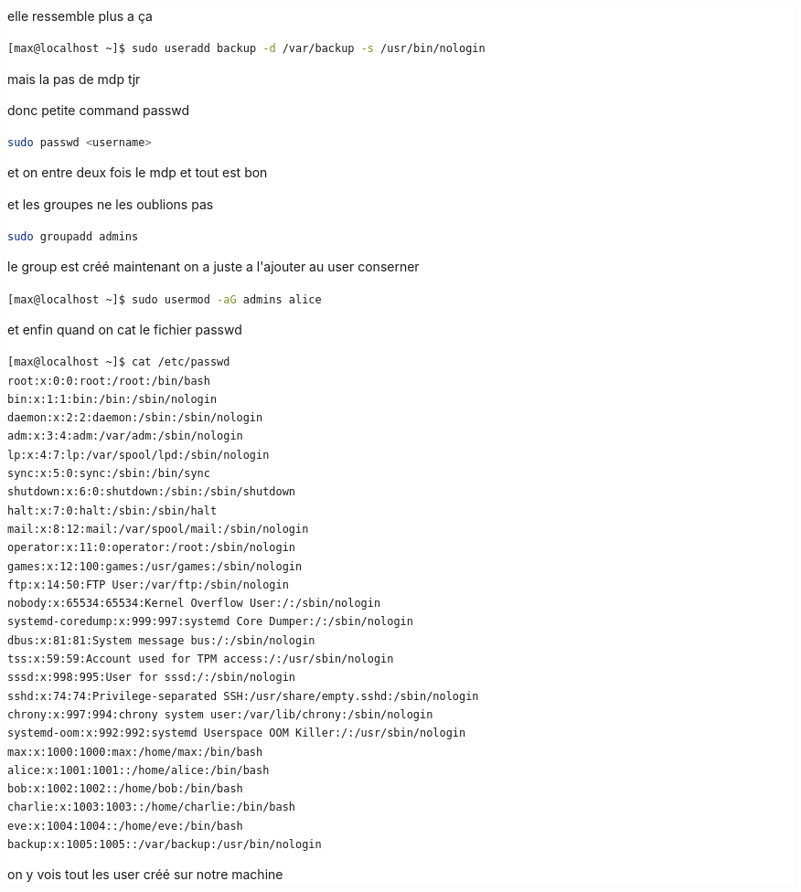 elle ressemble plus a ça 

```bash
[max@localhost ~]$ sudo useradd backup -d /var/backup -s /usr/bin/nologin
```

mais la pas de mdp tjr

donc petite command passwd

```bash
sudo passwd <username>
```
et on entre deux fois le mdp et tout est bon

et les groupes ne les oublions pas

```bash
sudo groupadd admins
```
le group est créé maintenant on a juste a l'ajouter au user conserner

```bash
[max@localhost ~]$ sudo usermod -aG admins alice
```

et enfin quand on cat le fichier passwd

```bash
[max@localhost ~]$ cat /etc/passwd
root:x:0:0:root:/root:/bin/bash
bin:x:1:1:bin:/bin:/sbin/nologin
daemon:x:2:2:daemon:/sbin:/sbin/nologin
adm:x:3:4:adm:/var/adm:/sbin/nologin
lp:x:4:7:lp:/var/spool/lpd:/sbin/nologin
sync:x:5:0:sync:/sbin:/bin/sync
shutdown:x:6:0:shutdown:/sbin:/sbin/shutdown
halt:x:7:0:halt:/sbin:/sbin/halt
mail:x:8:12:mail:/var/spool/mail:/sbin/nologin
operator:x:11:0:operator:/root:/sbin/nologin
games:x:12:100:games:/usr/games:/sbin/nologin
ftp:x:14:50:FTP User:/var/ftp:/sbin/nologin
nobody:x:65534:65534:Kernel Overflow User:/:/sbin/nologin
systemd-coredump:x:999:997:systemd Core Dumper:/:/sbin/nologin
dbus:x:81:81:System message bus:/:/sbin/nologin
tss:x:59:59:Account used for TPM access:/:/usr/sbin/nologin
sssd:x:998:995:User for sssd:/:/sbin/nologin
sshd:x:74:74:Privilege-separated SSH:/usr/share/empty.sshd:/sbin/nologin
chrony:x:997:994:chrony system user:/var/lib/chrony:/sbin/nologin
systemd-oom:x:992:992:systemd Userspace OOM Killer:/:/usr/sbin/nologin
max:x:1000:1000:max:/home/max:/bin/bash
alice:x:1001:1001::/home/alice:/bin/bash
bob:x:1002:1002::/home/bob:/bin/bash
charlie:x:1003:1003::/home/charlie:/bin/bash
eve:x:1004:1004::/home/eve:/bin/bash
backup:x:1005:1005::/var/backup:/usr/bin/nologin
```
on y vois tout les user créé sur notre machine
